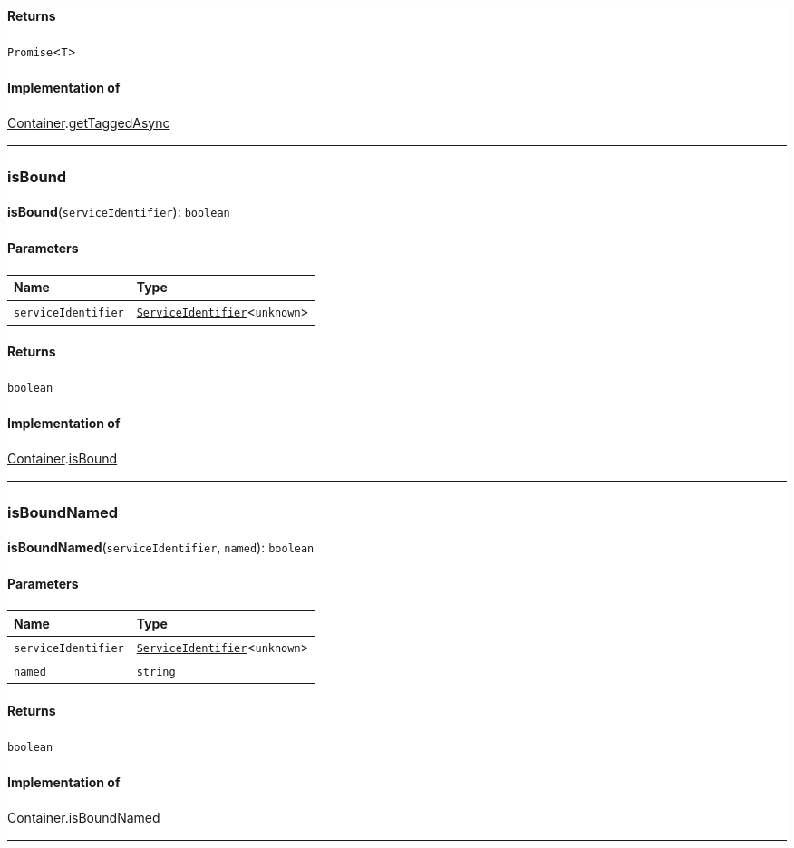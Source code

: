 #### Returns

`Promise`<`T`>

#### Implementation of

[Container](/auto-docs/free-layout-editor/interfaces/interfaces.Container.md).[getTaggedAsync](/auto-docs/free-layout-editor/interfaces/interfaces.Container.md#gettaggedasync)

***

### isBound

**isBound**(`serviceIdentifier`): `boolean`

#### Parameters

| Name | Type |
| :------ | :------ |
| `serviceIdentifier` | [`ServiceIdentifier`](/auto-docs/free-layout-editor/types/interfaces.ServiceIdentifier.md)<`unknown`> |

#### Returns

`boolean`

#### Implementation of

[Container](/auto-docs/free-layout-editor/interfaces/interfaces.Container.md).[isBound](/auto-docs/free-layout-editor/interfaces/interfaces.Container.md#isbound)

***

### isBoundNamed

**isBoundNamed**(`serviceIdentifier`, `named`): `boolean`

#### Parameters

| Name | Type |
| :------ | :------ |
| `serviceIdentifier` | [`ServiceIdentifier`](/auto-docs/free-layout-editor/types/interfaces.ServiceIdentifier.md)<`unknown`> |
| `named` | `string` | `number` | `symbol` |

#### Returns

`boolean`

#### Implementation of

[Container](/auto-docs/free-layout-editor/interfaces/interfaces.Container.md).[isBoundNamed](/auto-docs/free-layout-editor/interfaces/interfaces.Container.md#isboundnamed)

***
